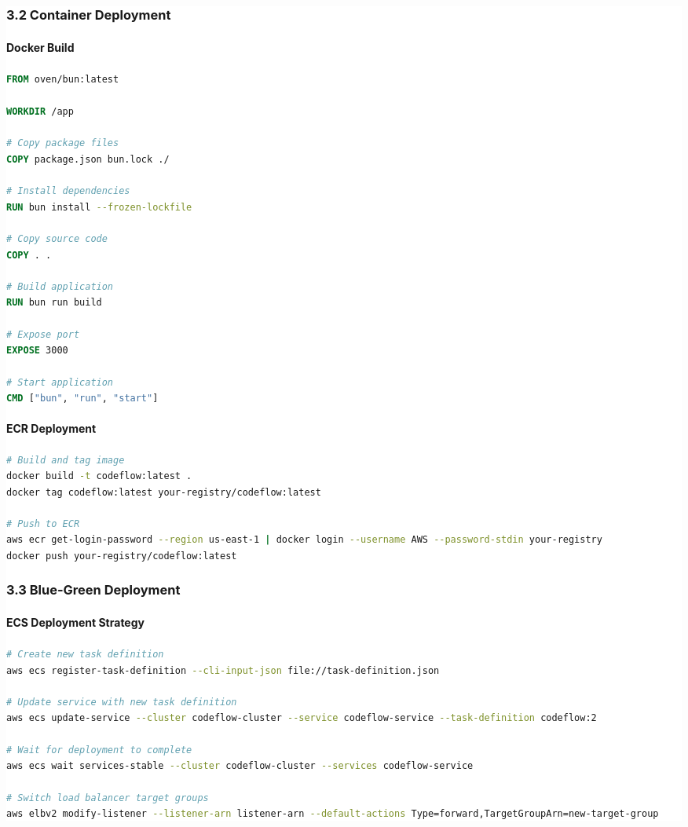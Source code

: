 ### 3.2 Container Deployment

#### Docker Build

```dockerfile
FROM oven/bun:latest

WORKDIR /app

# Copy package files
COPY package.json bun.lock ./

# Install dependencies
RUN bun install --frozen-lockfile

# Copy source code
COPY . .

# Build application
RUN bun run build

# Expose port
EXPOSE 3000

# Start application
CMD ["bun", "run", "start"]
```

#### ECR Deployment

```bash
# Build and tag image
docker build -t codeflow:latest .
docker tag codeflow:latest your-registry/codeflow:latest

# Push to ECR
aws ecr get-login-password --region us-east-1 | docker login --username AWS --password-stdin your-registry
docker push your-registry/codeflow:latest
```

### 3.3 Blue-Green Deployment

#### ECS Deployment Strategy

```bash
# Create new task definition
aws ecs register-task-definition --cli-input-json file://task-definition.json

# Update service with new task definition
aws ecs update-service --cluster codeflow-cluster --service codeflow-service --task-definition codeflow:2

# Wait for deployment to complete
aws ecs wait services-stable --cluster codeflow-cluster --services codeflow-service

# Switch load balancer target groups
aws elbv2 modify-listener --listener-arn listener-arn --default-actions Type=forward,TargetGroupArn=new-target-group
```
